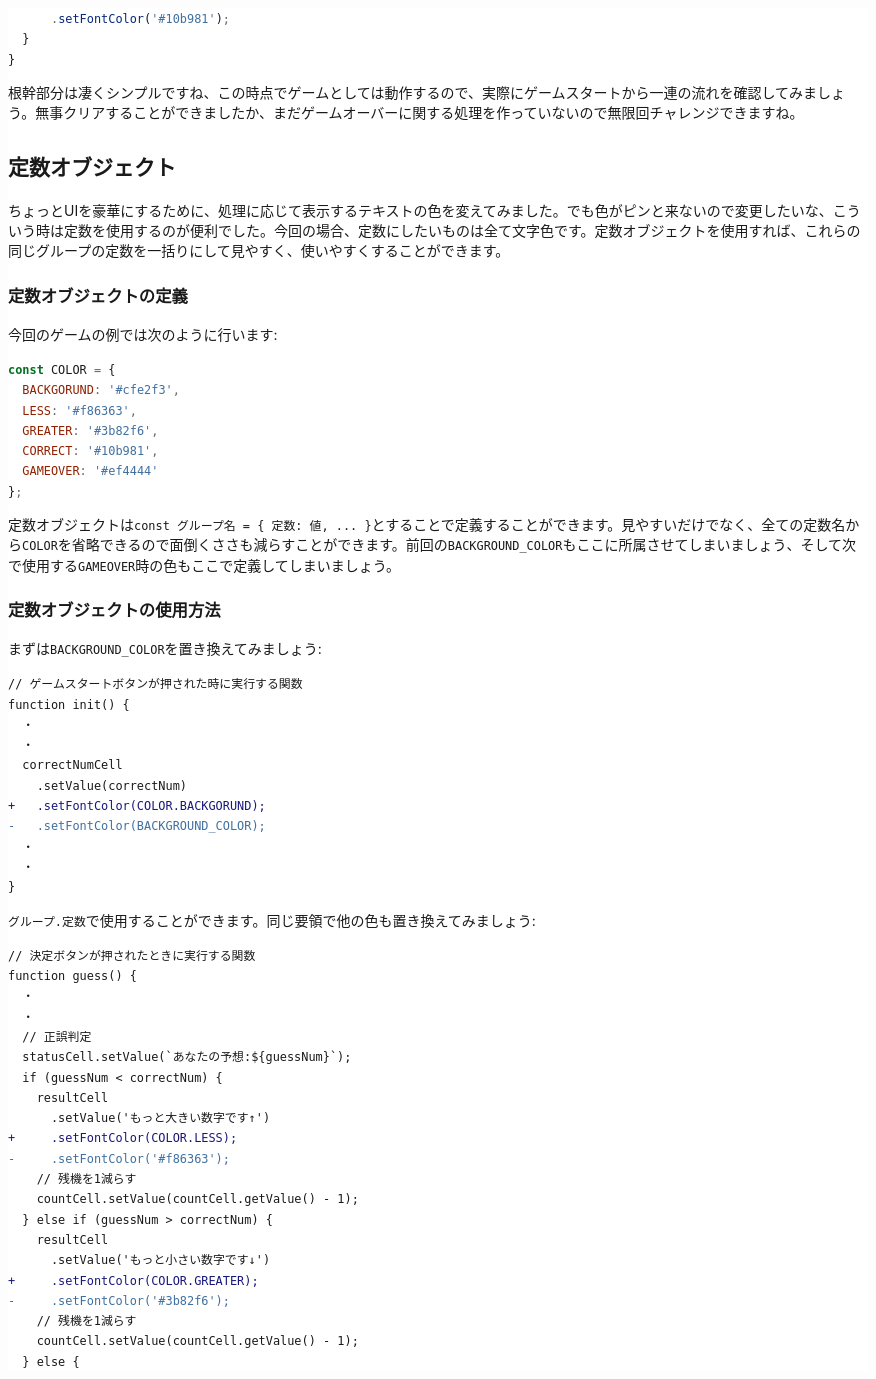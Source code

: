 ```Javascript
      .setFontColor('#10b981');
  }
}
```
根幹部分は凄くシンプルですね、この時点でゲームとしては動作するので、実際にゲームスタートから一連の流れを確認してみましょう。無事クリアすることができましたか、まだゲームオーバーに関する処理を作っていないので無限回チャレンジできますね。

## 定数オブジェクト
ちょっとUIを豪華にするために、処理に応じて表示するテキストの色を変えてみました。でも色がピンと来ないので変更したいな、こういう時は定数を使用するのが便利でした。今回の場合、定数にしたいものは全て文字色です。定数オブジェクトを使用すれば、これらの同じグループの定数を一括りにして見やすく、使いやすくすることができます。

### 定数オブジェクトの定義
今回のゲームの例では次のように行います:
```Javascript
const COLOR = {
  BACKGORUND: '#cfe2f3',
  LESS: '#f86363',
  GREATER: '#3b82f6',
  CORRECT: '#10b981',
  GAMEOVER: '#ef4444'
};
```
定数オブジェクトは`const グループ名 = { 定数: 値, ... }`とすることで定義することができます。見やすいだけでなく、全ての定数名から`COLOR`を省略できるので面倒くささも減らすことができます。前回の`BACKGROUND_COLOR`もここに所属させてしまいましょう、そして次で使用する`GAMEOVER`時の色もここで定義してしまいましょう。

### 定数オブジェクトの使用方法
まずは`BACKGROUND_COLOR`を置き換えてみましょう:
```diff
// ゲームスタートボタンが押された時に実行する関数
function init() {
  ・
  ・
  correctNumCell
    .setValue(correctNum)
+   .setFontColor(COLOR.BACKGORUND);
-   .setFontColor(BACKGROUND_COLOR);
  ・
  ・ 
}
```
`グループ.定数`で使用することができます。同じ要領で他の色も置き換えてみましょう:
```diff
// 決定ボタンが押されたときに実行する関数
function guess() {
  ・
  ・
  // 正誤判定
  statusCell.setValue(`あなたの予想:${guessNum}`);
  if (guessNum < correctNum) {
    resultCell
      .setValue('もっと大きい数字です↑')
+     .setFontColor(COLOR.LESS);
-     .setFontColor('#f86363');
    // 残機を1減らす
    countCell.setValue(countCell.getValue() - 1);
  } else if (guessNum > correctNum) {
    resultCell
      .setValue('もっと小さい数字です↓')
+     .setFontColor(COLOR.GREATER);
-     .setFontColor('#3b82f6');
    // 残機を1減らす
    countCell.setValue(countCell.getValue() - 1);
  } else {
```